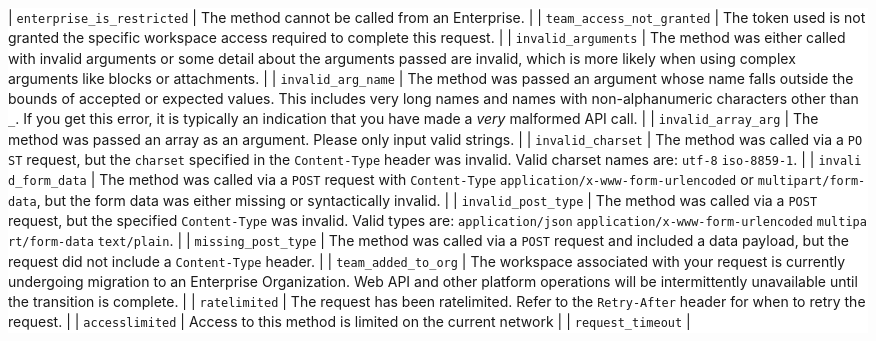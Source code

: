 | `enterprise_is_restricted` | 
The method cannot be called from an Enterprise.
 |
| `team_access_not_granted` | 
The token used is not granted the specific workspace access required to complete this request.
 |
| `invalid_arguments` | 
The method was either called with invalid arguments or some detail about the arguments passed are invalid, which is more likely when using complex arguments like blocks or attachments.
 |
| `invalid_arg_name` | 
The method was passed an argument whose name falls outside the bounds of accepted or expected values. This includes very long names and names with non-alphanumeric characters other than `_`. If you get this error, it is typically an indication that you have made a _very_ malformed API call.
 |
| `invalid_array_arg` | 
The method was passed an array as an argument. Please only input valid strings.
 |
| `invalid_charset` | 
The method was called via a `POST` request, but the `charset` specified in the `Content-Type` header was invalid. Valid charset names are: `utf-8` `iso-8859-1`.
 |
| `invalid_form_data` | 
The method was called via a `POST` request with `Content-Type` `application/x-www-form-urlencoded` or `multipart/form-data`, but the form data was either missing or syntactically invalid.
 |
| `invalid_post_type` | 
The method was called via a `POST` request, but the specified `Content-Type` was invalid. Valid types are: `application/json` `application/x-www-form-urlencoded` `multipart/form-data` `text/plain`.
 |
| `missing_post_type` | 
The method was called via a `POST` request and included a data payload, but the request did not include a `Content-Type` header.
 |
| `team_added_to_org` | 
The workspace associated with your request is currently undergoing migration to an Enterprise Organization. Web API and other platform operations will be intermittently unavailable until the transition is complete.
 |
| `ratelimited` | 
The request has been ratelimited. Refer to the `Retry-After` header for when to retry the request.
 |
| `accesslimited` | 
Access to this method is limited on the current network
 |
| `request_timeout` | 